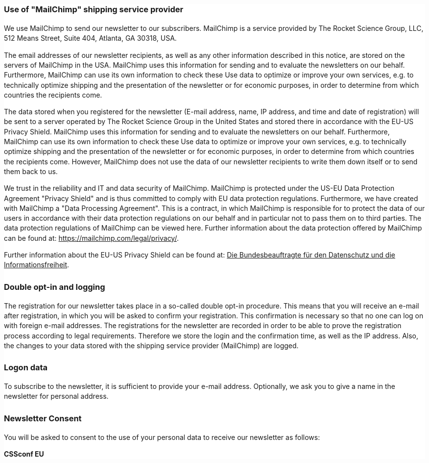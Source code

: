 ### Use of  "MailChimp" shipping service provider

We use MailChimp to send our newsletter to our subscribers. MailChimp is a service provided by The Rocket Science Group, LLC, 512 Means Street, Suite 404, Atlanta, GA 30318, USA.

The email addresses of our newsletter recipients, as well as any other information described in this notice, are stored on the servers of MailChimp in the USA. MailChimp uses this information for sending and to evaluate the newsletters on our behalf. Furthermore, MailChimp can use its own information to check these Use data to optimize or improve your own services, e.g. to technically optimize shipping and the presentation of the newsletter or for economic purposes, in order to determine from which countries the recipients come.

The data stored when you registered for the newsletter (E-mail address, name, IP address, and time and date of registration) will be sent to a server operated by The Rocket Science Group in the United States and stored there in accordance with the EU-US Privacy Shield. MailChimp uses this information for sending and to evaluate the newsletters on our behalf. Furthermore, MailChimp can use its own information to check these Use data to optimize or improve your own services, e.g. to technically optimize shipping and the presentation of the newsletter or for economic purposes, in order to determine from which countries the recipients come. However, MailChimp does not use the data of our newsletter recipients to write them down itself or to send them back to us.

We trust in the reliability and IT and data security of MailChimp. MailChimp is protected under the US-EU Data Protection Agreement "Privacy Shield" and is thus committed to comply with EU data protection regulations. Furthermore, we have created with MailChimp a "Data Processing Agreement". This is a contract, in which MailChimp is responsible for to protect the data of our users in accordance with their data protection regulations on our behalf and in particular not to pass them on to third parties. The data protection regulations of MailChimp can be viewed here. Further information about the data protection offered by MailChimp can be found at: <https://mailchimp.com/legal/privacy/>.

Further information about the EU-US Privacy Shield can be found at: [Die Bundesbeauftragte für den Datenschutz und die Informationsfreiheit](https://ec.europa.eu/info/law/law-topic/data-protection_en).

### Double opt-in and logging

The registration for our newsletter takes place in a so-called double opt-in procedure. This means that you will receive an e-mail after registration, in which you will be asked to confirm your registration. This confirmation is necessary so that no one can log on with foreign e-mail addresses. The registrations for the newsletter are recorded in order to be able to prove the registration process according to legal requirements. Therefore we store the login and the confirmation time, as well as the IP address. Also, the changes to your data stored with the shipping service provider (MailChimp) are logged.

### Logon data

To subscribe to the newsletter, it is sufficient to provide your e-mail address. Optionally, we ask you to give a name in the newsletter for personal address.

### Newsletter Consent

You will be asked to consent to the use of your personal data to receive our newsletter as follows:

**CSSconf EU**
